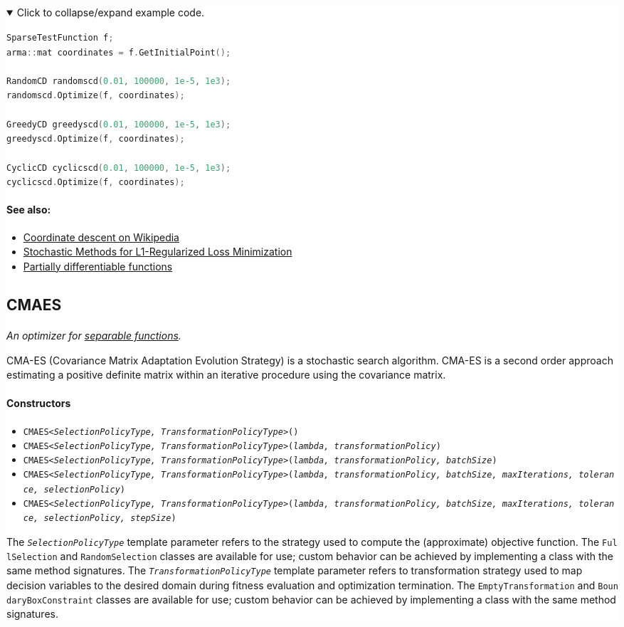 <details open>
<summary>Click to collapse/expand example code.
</summary>

```c++
SparseTestFunction f;
arma::mat coordinates = f.GetInitialPoint();

RandomCD randomscd(0.01, 100000, 1e-5, 1e3);
randomscd.Optimize(f, coordinates);

GreedyCD greedyscd(0.01, 100000, 1e-5, 1e3);
greedyscd.Optimize(f, coordinates);

CyclicCD cyclicscd(0.01, 100000, 1e-5, 1e3);
cyclicscd.Optimize(f, coordinates);
```

</details>

#### See also:

 * [Coordinate descent on Wikipedia](https://en.wikipedia.org/wiki/Coordinate_descent)
 * [Stochastic Methods for L1-Regularized Loss Minimization](https://www.jmlr.org/papers/volume12/shalev-shwartz11a/shalev-shwartz11a.pdf)
 * [Partially differentiable functions](#partially-differentiable-functions)

## CMAES

*An optimizer for [separable functions](#separable-functions).*

CMA-ES (Covariance Matrix Adaptation Evolution Strategy) is a stochastic search
algorithm. CMA-ES is a second order approach estimating a positive definite
matrix within an iterative procedure using the covariance matrix.

#### Constructors

 * `CMAES<`_`SelectionPolicyType, TransformationPolicyType`_`>()`
 * `CMAES<`_`SelectionPolicyType, TransformationPolicyType`_`>(`_`lambda, transformationPolicy`_`)`
 * `CMAES<`_`SelectionPolicyType, TransformationPolicyType`_`>(`_`lambda, transformationPolicy, batchSize`_`)`
 * `CMAES<`_`SelectionPolicyType, TransformationPolicyType`_`>(`_`lambda, transformationPolicy, batchSize, maxIterations, tolerance, selectionPolicy`_`)`
 * `CMAES<`_`SelectionPolicyType, TransformationPolicyType`_`>(`_`lambda, transformationPolicy, batchSize, maxIterations, tolerance, selectionPolicy, stepSize`_`)`

The _`SelectionPolicyType`_ template parameter refers to the strategy used to
compute the (approximate) objective function.  The `FullSelection` and
`RandomSelection` classes are available for use; custom behavior can be achieved
by implementing a class with the same method signatures.
The _`TransformationPolicyType`_  template parameter refers to transformation 
strategy used to map decision variables to the desired domain during fitness 
evaluation and optimization termination. The `EmptyTransformation` and 
`BoundaryBoxConstraint` classes are available for use; custom behavior can be 
achieved by implementing a class with the same method signatures.
